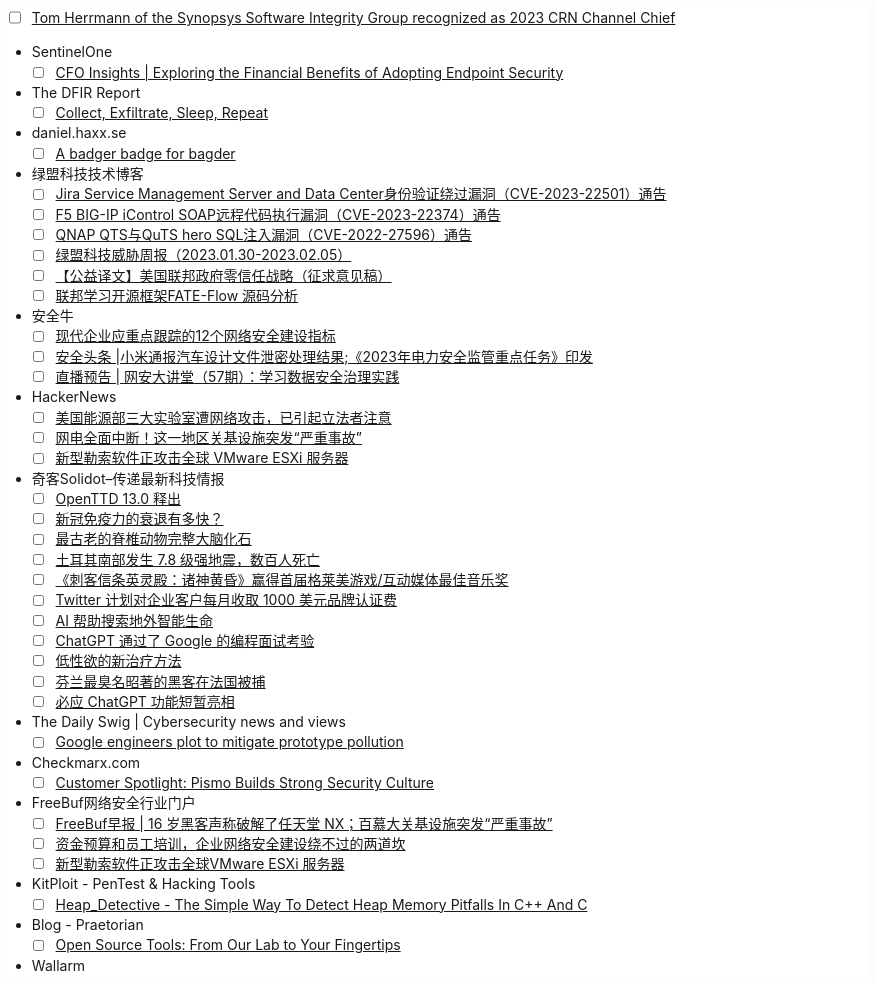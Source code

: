   - [ ] [Tom Herrmann of the Synopsys Software Integrity Group recognized as 2023 CRN Channel Chief](https://www.synopsys.com/blogs/software-security/crn-channel-chiefs-tom-herrmann/)
- SentinelOne
  - [ ] [CFO Insights | Exploring the Financial Benefits of Adopting Endpoint Security](https://www.sentinelone.com/blog/financial-benefits-of-investing-in-endpoint-security/)
- The DFIR Report
  - [ ] [Collect, Exfiltrate, Sleep, Repeat](https://thedfirreport.com/2023/02/06/collect-exfiltrate-sleep-repeat/)
- daniel.haxx.se
  - [ ] [A badger badge for bagder](https://daniel.haxx.se/blog/2023/02/06/a-badger-bagde-for-bagder/)
- 绿盟科技技术博客
  - [ ] [Jira Service Management Server and Data Center身份验证绕过漏洞（CVE-2023-22501）通告](http://blog.nsfocus.net/jira-service-management-server-and-data-centercve-2023-22501/)
  - [ ] [F5 BIG-IP iControl SOAP远程代码执行漏洞（CVE-2023-22374）通告](http://blog.nsfocus.net/f5-big-ip-icontrol-soapcve-2023-22374/)
  - [ ] [QNAP QTS与QuTS hero SQL注入漏洞（CVE-2022-27596）通告](http://blog.nsfocus.net/qnap-qtsquts-hero-sqlcve-2022-27596/)
  - [ ] [绿盟科技威胁周报（2023.01.30-2023.02.05）](http://blog.nsfocus.net/weeklyreport202306/)
  - [ ] [【公益译文】美国联邦政府零信任战略（征求意见稿）](http://blog.nsfocus.net/0trust/)
  - [ ] [联邦学习开源框架FATE-Flow 源码分析](http://blog.nsfocus.net/fate-flow/)
- 安全牛
  - [ ] [现代企业应重点跟踪的12个网络安全建设指标](https://mp.weixin.qq.com/s?__biz=MjM5Njc3NjM4MA==&mid=2651121775&idx=1&sn=0167bac95699e4a6cc51e0b4f783f045&chksm=bd1458bc8a63d1aa008d8e7f3817ce2f68b47412dde7aaa28b8c9ecb8784f89b74ff2fccdd51&scene=58&subscene=0#rd)
  - [ ] [安全头条 |小米通报汽车设计文件泄密处理结果;《2023年电力安全监管重点任务》印发](https://mp.weixin.qq.com/s?__biz=MjM5Njc3NjM4MA==&mid=2651121775&idx=2&sn=6c5db78fd2673c85fda1ef971affe01b&chksm=bd1458bc8a63d1aa116d811c1e2165eb4d4cfb3756aad2ae36acb0a0561053bdfcdf9dfb2edc&scene=58&subscene=0#rd)
  - [ ] [直播预告 | 网安大讲堂（57期）：学习数据安全治理实践](https://mp.weixin.qq.com/s?__biz=MjM5Njc3NjM4MA==&mid=2651121775&idx=3&sn=87d5d3e4cbc128bd7b17b15b3bda181b&chksm=bd1458bc8a63d1aa6e84554e38fa8b3c84e19edbb983e24e200cf67007bf283a08dd457e4641&scene=58&subscene=0#rd)
- HackerNews
  - [ ] [美国能源部三大实验室遭网络攻击，已引起立法者注意](https://hackernews.cc/archives/43194)
  - [ ] [网电全面中断！这一地区关基设施突发“严重事故”](https://hackernews.cc/archives/43189)
  - [ ] [新型勒索软件正攻击全球 VMware ESXi 服务器](https://hackernews.cc/archives/43185)
- 奇客Solidot–传递最新科技情报
  - [ ] [OpenTTD 13.0 释出](https://www.solidot.org/story?sid=74058)
  - [ ] [新冠免疫力的衰退有多快？](https://www.solidot.org/story?sid=74057)
  - [ ] [最古老的脊椎动物完整大脑化石](https://www.solidot.org/story?sid=74056)
  - [ ] [土耳其南部发生 7.8 级强地震，数百人死亡](https://www.solidot.org/story?sid=74055)
  - [ ] [《刺客信条英灵殿：诸神黄昏》赢得首届格莱美游戏/互动媒体最佳音乐奖](https://www.solidot.org/story?sid=74054)
  - [ ] [Twitter 计划对企业客户每月收取 1000 美元品牌认证费](https://www.solidot.org/story?sid=74053)
  - [ ] [AI 帮助搜索地外智能生命](https://www.solidot.org/story?sid=74052)
  - [ ] [ChatGPT 通过了 Google 的编程面试考验](https://www.solidot.org/story?sid=74051)
  - [ ] [低性欲的新治疗方法](https://www.solidot.org/story?sid=74050)
  - [ ] [芬兰最臭名昭著的黑客在法国被捕](https://www.solidot.org/story?sid=74049)
  - [ ] [必应 ChatGPT 功能短暂亮相](https://www.solidot.org/story?sid=74048)
- The Daily Swig | Cybersecurity news and views
  - [ ] [Google engineers plot to mitigate prototype pollution](https://portswigger.net/daily-swig/google-engineers-plot-to-mitigate-prototype-pollution)
- Checkmarx.com
  - [ ] [Customer Spotlight: Pismo Builds Strong Security Culture](https://checkmarx.com/blog/customer-spotlight-pismo-builds-strong-security-culture/)
- FreeBuf网络安全行业门户
  - [ ] [FreeBuf早报 | 16 岁黑客声称破解了任天堂 NX；百慕大关基设施突发“严重事故”](https://www.freebuf.com/news/356704.html)
  - [ ] [资金预算和员工培训，企业网络安全建设绕不过的两道坎](https://www.freebuf.com/news/356676.html)
  - [ ] [新型勒索软件正攻击全球VMware ESXi 服务器](https://www.freebuf.com/news/356626.html)
- KitPloit - PenTest & Hacking Tools
  - [ ] [Heap_Detective - The Simple Way To Detect Heap Memory Pitfalls In C++ And C](http://www.kitploit.com/2023/02/heapdetective-simple-way-to-detect-heap.html)
- Blog - Praetorian
  - [ ] [Open Source Tools: From Our Lab to Your Fingertips](https://www.praetorian.com/blog/open-source-tools-from-our-lab/)
- Wallarm
